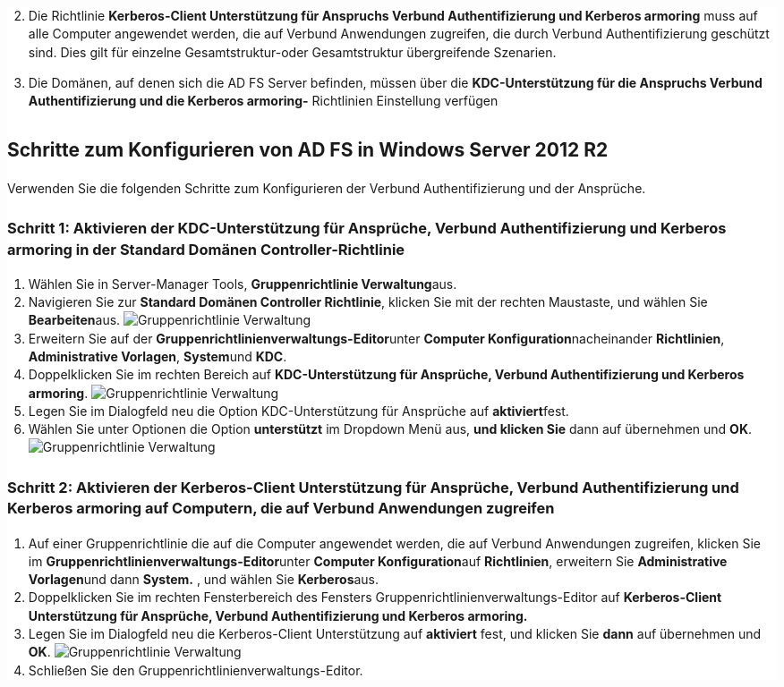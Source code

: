 2.  Die Richtlinie **Kerberos-Client Unterstützung für Anspruchs Verbund Authentifizierung und Kerberos armoring** muss auf alle Computer angewendet werden, die auf Verbund Anwendungen zugreifen, die durch Verbund Authentifizierung geschützt sind. Dies gilt für einzelne Gesamtstruktur-oder Gesamtstruktur übergreifende Szenarien.

3.  Die Domänen, auf denen sich die AD FS Server befinden, müssen über die **KDC-Unterstützung für die Anspruchs Verbund Authentifizierung und die Kerberos armoring-** Richtlinien Einstellung verfügen

## <a name="steps-for-configuring-ad-fs-in-windows-server-2012-r2"></a>Schritte zum Konfigurieren von AD FS in Windows Server 2012 R2
Verwenden Sie die folgenden Schritte zum Konfigurieren der Verbund Authentifizierung und der Ansprüche. 

### <a name="step-1--enable-kdc-support-for-claims-compound-authentication-and-kerberos-armoring-on-the-default-domain-controller-policy"></a>Schritt 1:  Aktivieren der KDC-Unterstützung für Ansprüche, Verbund Authentifizierung und Kerberos armoring in der Standard Domänen Controller-Richtlinie
1.  Wählen Sie in Server-Manager Tools, **Gruppenrichtlinie Verwaltung**aus.
2.  Navigieren Sie zur **Standard Domänen Controller Richtlinie**, klicken Sie mit der rechten Maustaste, und wählen Sie **Bearbeiten**aus.
![Gruppenrichtlinie Verwaltung](media/AD-FS-Compound-Authentication-and-AD-DS-claims/gpmc1.png)
3.  Erweitern Sie auf der **Gruppenrichtlinienverwaltungs-Editor**unter **Computer Konfiguration**nacheinander **Richtlinien**, **Administrative Vorlagen**, **System**und **KDC**.
4.  Doppelklicken Sie im rechten Bereich auf **KDC-Unterstützung für Ansprüche, Verbund Authentifizierung und Kerberos armoring**.
![Gruppenrichtlinie Verwaltung](media/AD-FS-Compound-Authentication-and-AD-DS-claims/gpmc2.png)
5.  Legen Sie im Dialogfeld neu die Option KDC-Unterstützung für Ansprüche auf **aktiviert**fest.
6.  Wählen Sie unter Optionen die Option **unterstützt** im Dropdown Menü aus, **und klicken Sie** dann auf übernehmen und **OK**.
![Gruppenrichtlinie Verwaltung](media/AD-FS-Compound-Authentication-and-AD-DS-claims/gpmc3.png)

### <a name="step-2-enable-kerberos-client-support-for-claims-compound-authentication-and-kerberos-armoring-on-computers-accessing-federated-applications"></a>Schritt 2: Aktivieren der Kerberos-Client Unterstützung für Ansprüche, Verbund Authentifizierung und Kerberos armoring auf Computern, die auf Verbund Anwendungen zugreifen

1.  Auf einer Gruppenrichtlinie die auf die Computer angewendet werden, die auf Verbund Anwendungen zugreifen, klicken Sie im **Gruppenrichtlinienverwaltungs-Editor**unter **Computer Konfiguration**auf **Richtlinien**, erweitern Sie **Administrative Vorlagen**und dann **System.** , und wählen Sie **Kerberos**aus.
2.  Doppelklicken Sie im rechten Fensterbereich des Fensters Gruppenrichtlinienverwaltungs-Editor auf **Kerberos-Client Unterstützung für Ansprüche, Verbund Authentifizierung und Kerberos armoring.**
3.  Legen Sie im Dialogfeld neu die Kerberos-Client Unterstützung auf **aktiviert** fest, und klicken Sie **dann** auf übernehmen und **OK**.
![Gruppenrichtlinie Verwaltung](media/AD-FS-Compound-Authentication-and-AD-DS-claims/gpmc4.png)
4.  Schließen Sie den Gruppenrichtlinienverwaltungs-Editor.
